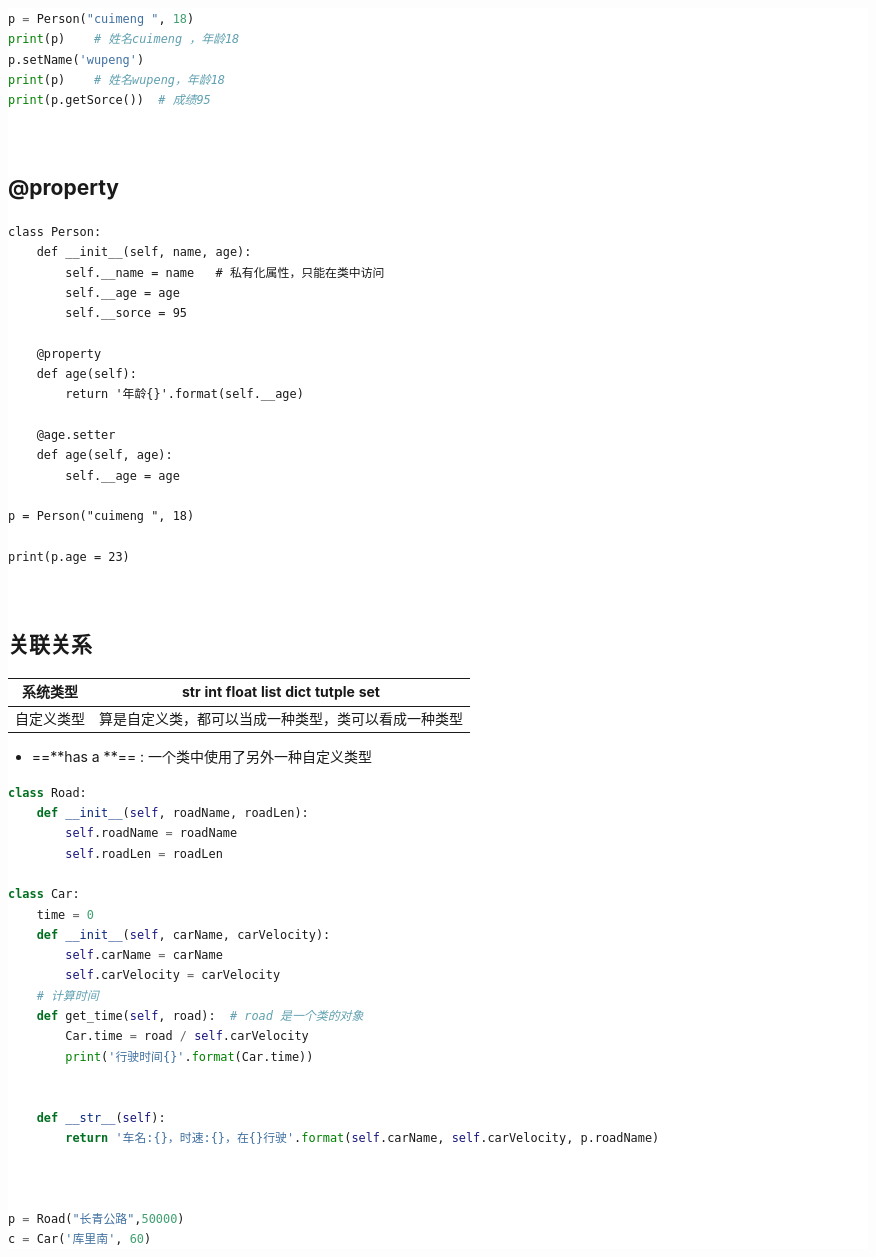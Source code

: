 ```python 
p = Person("cuimeng ", 18)
print(p)    # 姓名cuimeng ，年龄18
p.setName('wupeng')
print(p)    # 姓名wupeng，年龄18
print(p.getSorce())  # 成绩95
```

<br>
 
 
## @property
```pyhton 
class Person:
    def __init__(self, name, age):
        self.__name = name   # 私有化属性，只能在类中访问
        self.__age = age
        self.__sorce = 95
        
    @property
    def age(self):
        return '年龄{}'.format(self.__age)
    
    @age.setter
    def age(self, age):
        self.__age = age
        
p = Person("cuimeng ", 18)

print(p.age = 23)
```

<br>

## 关联关系

| 系统类型 | str int float list dict tutple set |
| --- | --- |
| 自定义类型 | 算是自定义类，都可以当成一种类型，类可以看成一种类型  |

- ==**has a **== : 一个类中使用了另外一种自定义类型
```python
class Road:
    def __init__(self, roadName, roadLen):
        self.roadName = roadName
        self.roadLen = roadLen
    
class Car:
    time = 0
    def __init__(self, carName, carVelocity):
        self.carName = carName
        self.carVelocity = carVelocity
    # 计算时间
    def get_time(self, road):  # road 是一个类的对象
        Car.time = road / self.carVelocity
        print('行驶时间{}'.format(Car.time))

    
    def __str__(self):
        return '车名:{}，时速:{}，在{}行驶'.format(self.carName, self.carVelocity, p.roadName)
    
    
    
p = Road("长青公路",50000)
c = Car('库里南', 60)
```
